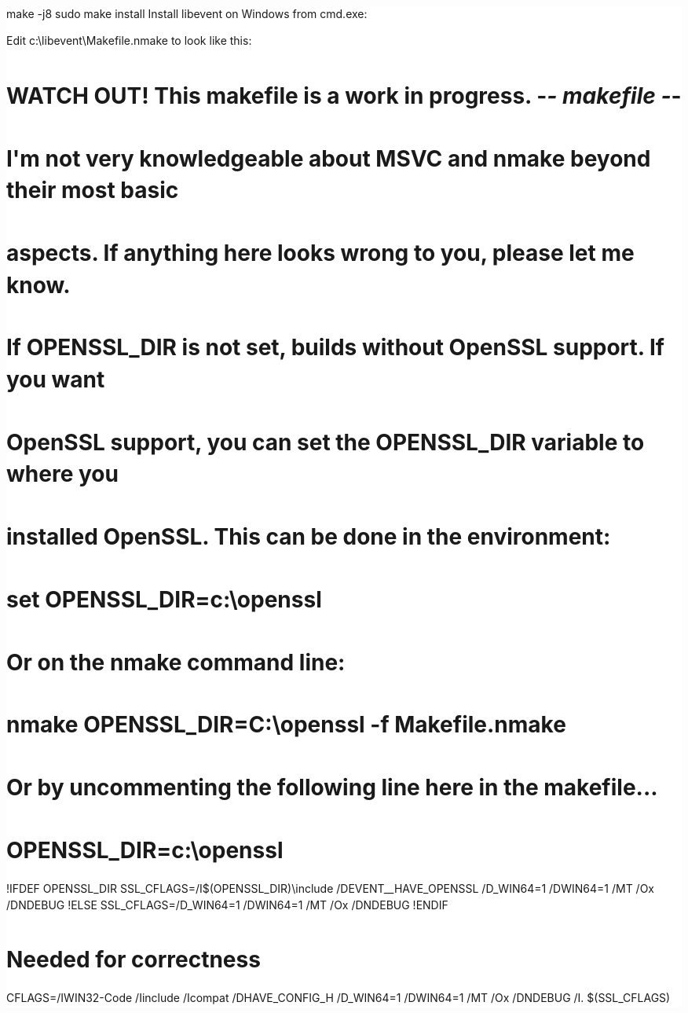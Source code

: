 make -j8
sudo make install
Install libevent on Windows from cmd.exe:

Edit c:\libevent\Makefile.nmake to look like this:
# WATCH OUT!  This makefile is a work in progress.             -*- makefile -*-
#
# I'm not very knowledgeable about MSVC and nmake beyond their most basic
# aspects.  If anything here looks wrong to you, please let me know.

# If OPENSSL_DIR is not set, builds without OpenSSL support.  If you want
# OpenSSL support, you can set the OPENSSL_DIR variable to where you
# installed OpenSSL.  This can be done in the environment:
#   set OPENSSL_DIR=c:\openssl
# Or on the nmake command line:
#   nmake OPENSSL_DIR=C:\openssl -f Makefile.nmake
# Or by uncommenting the following line here in the makefile...

# OPENSSL_DIR=c:\openssl

!IFDEF OPENSSL_DIR
SSL_CFLAGS=/I$(OPENSSL_DIR)\include /DEVENT__HAVE_OPENSSL /D_WIN64=1 /DWIN64=1 /MT /Ox /DNDEBUG
!ELSE
SSL_CFLAGS=/D_WIN64=1 /DWIN64=1 /MT /Ox /DNDEBUG
!ENDIF

# Needed for correctness
CFLAGS=/IWIN32-Code /Iinclude /Icompat /DHAVE_CONFIG_H /D_WIN64=1 /DWIN64=1 /MT /Ox /DNDEBUG /I. $(SSL_CFLAGS)
